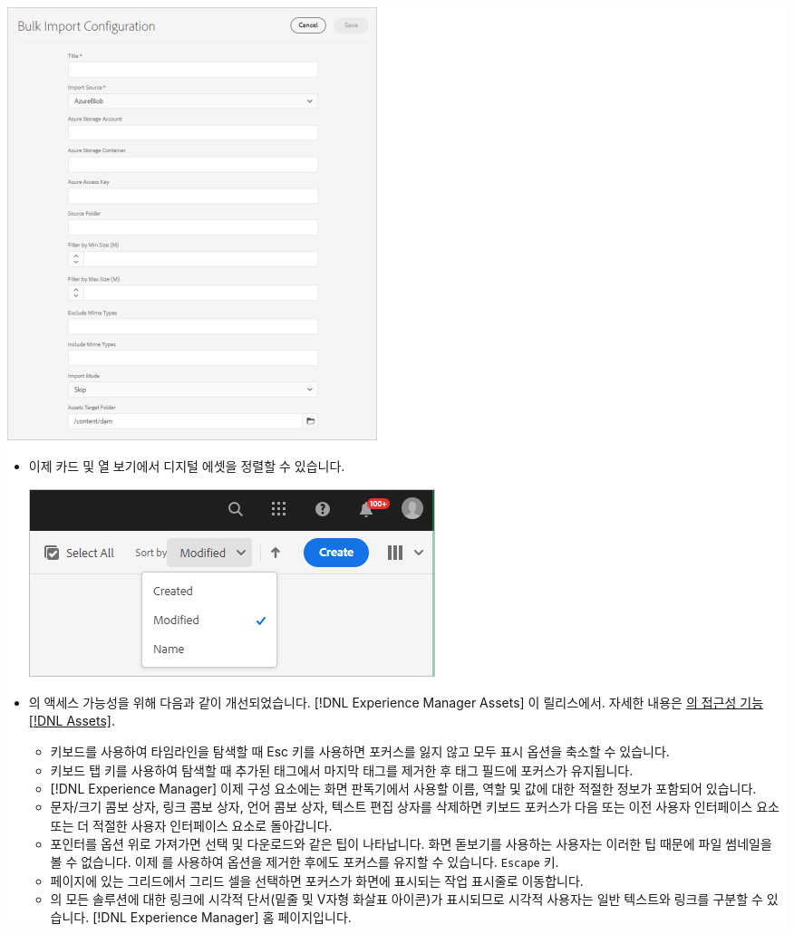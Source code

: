   ![대량 가져오기 구성](/help/assets/assets/bulk-import-config-low-res.png)

* 이제 카드 및 열 보기에서 디지털 에셋을 정렬할 수 있습니다.

  ![자산 정렬](/help/assets/assets/asset-sort-options.png)

* 의 액세스 가능성을 위해 다음과 같이 개선되었습니다. [!DNL Experience Manager Assets] 이 릴리스에서. 자세한 내용은 [의 접근성 기능 [!DNL Assets]](/help/assets/accessibility.md).

   * 키보드를 사용하여 타임라인을 탐색할 때 Esc 키를 사용하면 포커스를 잃지 않고 모두 표시 옵션을 축소할 수 있습니다.
   * 키보드 탭 키를 사용하여 탐색할 때 추가된 태그에서 마지막 태그를 제거한 후 태그 필드에 포커스가 유지됩니다.
   * [!DNL Experience Manager] 이제 구성 요소에는 화면 판독기에서 사용할 이름, 역할 및 값에 대한 적절한 정보가 포함되어 있습니다.
   * 문자/크기 콤보 상자, 링크 콤보 상자, 언어 콤보 상자, 텍스트 편집 상자를 삭제하면 키보드 포커스가 다음 또는 이전 사용자 인터페이스 요소 또는 더 적절한 사용자 인터페이스 요소로 돌아갑니다.
   * 포인터를 옵션 위로 가져가면 선택 및 다운로드와 같은 팁이 나타납니다. 화면 돋보기를 사용하는 사용자는 이러한 팁 때문에 파일 썸네일을 볼 수 없습니다. 이제 를 사용하여 옵션을 제거한 후에도 포커스를 유지할 수 있습니다. `Escape` 키.
   * 페이지에 있는 그리드에서 그리드 셀을 선택하면 포커스가 화면에 표시되는 작업 표시줄로 이동합니다.
   * 의 모든 솔루션에 대한 링크에 시각적 단서(밑줄 및 V자형 화살표 아이콘)가 표시되므로 시각적 사용자는 일반 텍스트와 링크를 구분할 수 있습니다. [!DNL Experience Manager] 홈 페이지입니다.
